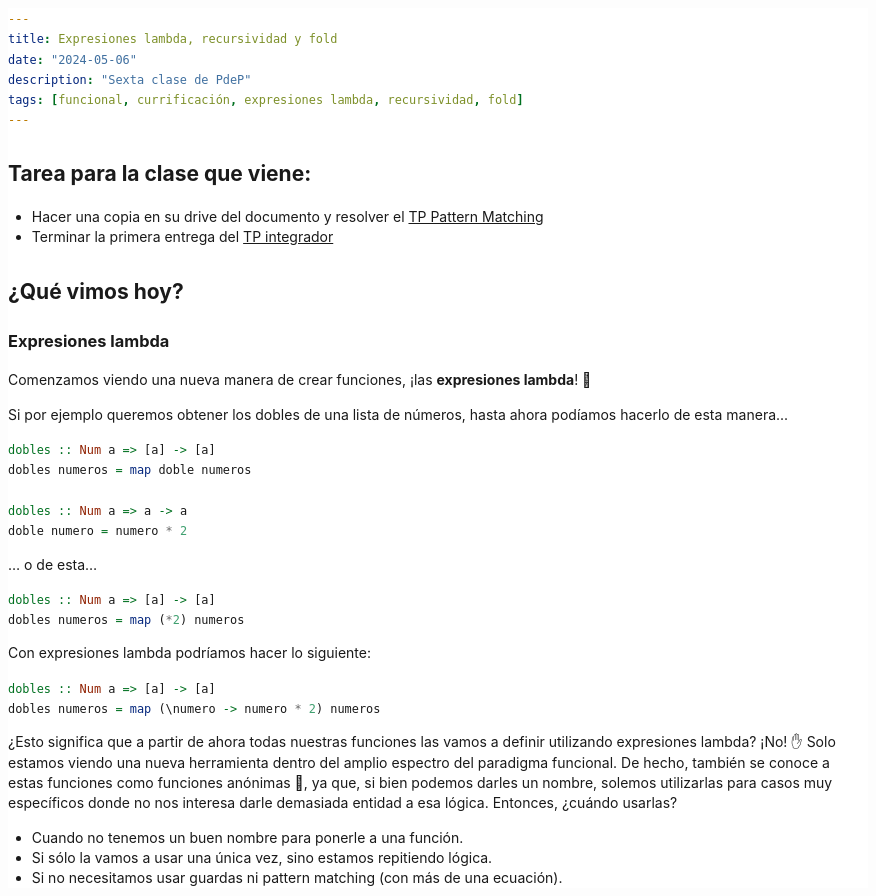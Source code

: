 ```yaml
---
title: Expresiones lambda, recursividad y fold
date: "2024-05-06"
description: "Sexta clase de PdeP"
tags: [funcional, currificación, expresiones lambda, recursividad, fold]
---
```


## Tarea para la clase que viene:
- Hacer una copia en su drive del documento y resolver el [TP Pattern Matching](https://docs.google.com/spreadsheets/d/1BNWwF0PQvWWqW9Q5BuZrYrxZjDVWDyaIHGqxMiMqpJU/edit#gid=0) 
- Terminar la primera entrega del [TP integrador](https://docs.google.com/document/d/1peJTBwWOZtvCAT40eZ-Qipm0al5t4Wa_kTxMxiYAuSs/edit) 


## ¿Qué vimos hoy? 

### Expresiones lambda

Comenzamos viendo una nueva manera de crear funciones, ¡las **expresiones lambda**! 🎉

Si por ejemplo queremos obtener los dobles de una lista de números, hasta ahora podíamos hacerlo de esta manera...

```haskell
dobles :: Num a => [a] -> [a]
dobles numeros = map doble numeros

dobles :: Num a => a -> a
doble numero = numero * 2
```

… o de esta…

```haskell
dobles :: Num a => [a] -> [a]
dobles numeros = map (*2) numeros
```

Con expresiones lambda podríamos hacer lo siguiente:

```haskell
dobles :: Num a => [a] -> [a]
dobles numeros = map (\numero -> numero * 2) numeros
```

¿Esto significa que a partir de ahora todas nuestras funciones las vamos a definir utilizando expresiones lambda? ¡No! ✋ Solo estamos viendo una nueva herramienta dentro del amplio espectro del paradigma funcional. De hecho, también se conoce a estas funciones como funciones anónimas 👤, ya que, si bien podemos darles un nombre, solemos utilizarlas para casos muy específicos donde no nos interesa darle demasiada entidad a esa lógica. Entonces, ¿cuándo usarlas? 

- Cuando no tenemos un buen nombre para ponerle a una función.
- Si sólo la vamos a usar una única vez, sino estamos repitiendo lógica. 
- Si no necesitamos usar guardas ni pattern matching (con más de una ecuación).
